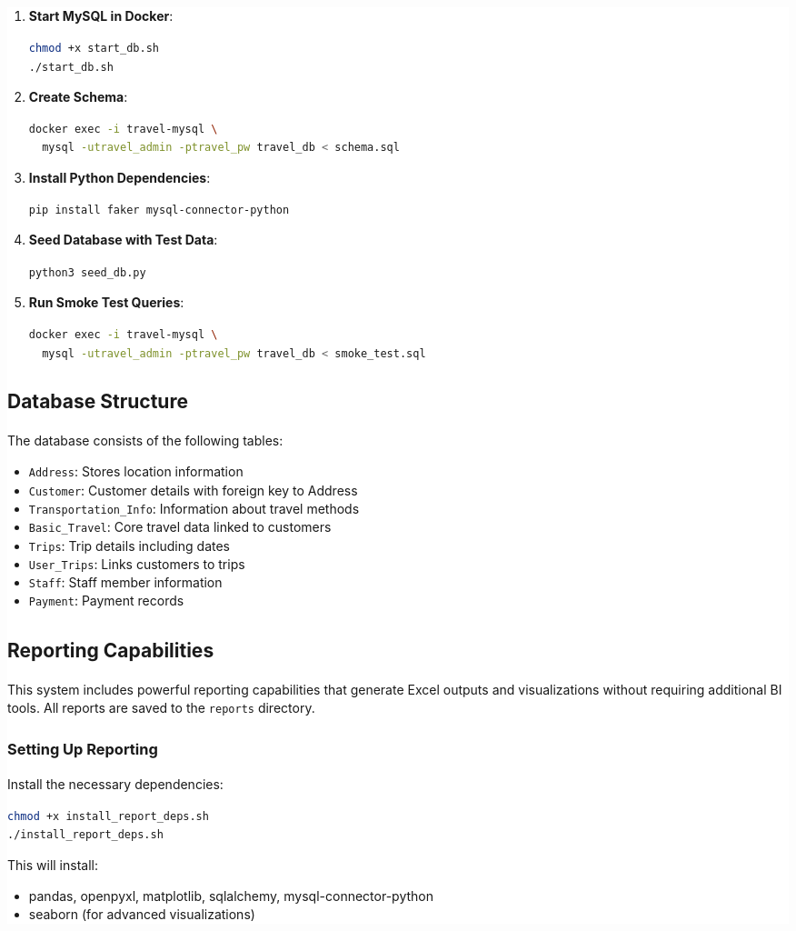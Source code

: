 1. **Start MySQL in Docker**:
   ```bash
   chmod +x start_db.sh
   ./start_db.sh
   ```

2. **Create Schema**:
   ```bash
   docker exec -i travel-mysql \
     mysql -utravel_admin -ptravel_pw travel_db < schema.sql
   ```

3. **Install Python Dependencies**:
   ```bash
   pip install faker mysql-connector-python
   ```

4. **Seed Database with Test Data**:
   ```bash
   python3 seed_db.py
   ```

5. **Run Smoke Test Queries**:
   ```bash
   docker exec -i travel-mysql \
     mysql -utravel_admin -ptravel_pw travel_db < smoke_test.sql
   ```

## Database Structure

The database consists of the following tables:
- `Address`: Stores location information
- `Customer`: Customer details with foreign key to Address
- `Transportation_Info`: Information about travel methods
- `Basic_Travel`: Core travel data linked to customers
- `Trips`: Trip details including dates
- `User_Trips`: Links customers to trips
- `Staff`: Staff member information
- `Payment`: Payment records

## Reporting Capabilities

This system includes powerful reporting capabilities that generate Excel outputs and visualizations without requiring additional BI tools. All reports are saved to the `reports` directory.

### Setting Up Reporting

Install the necessary dependencies:

```bash
chmod +x install_report_deps.sh
./install_report_deps.sh
```

This will install:
- pandas, openpyxl, matplotlib, sqlalchemy, mysql-connector-python
- seaborn (for advanced visualizations)
